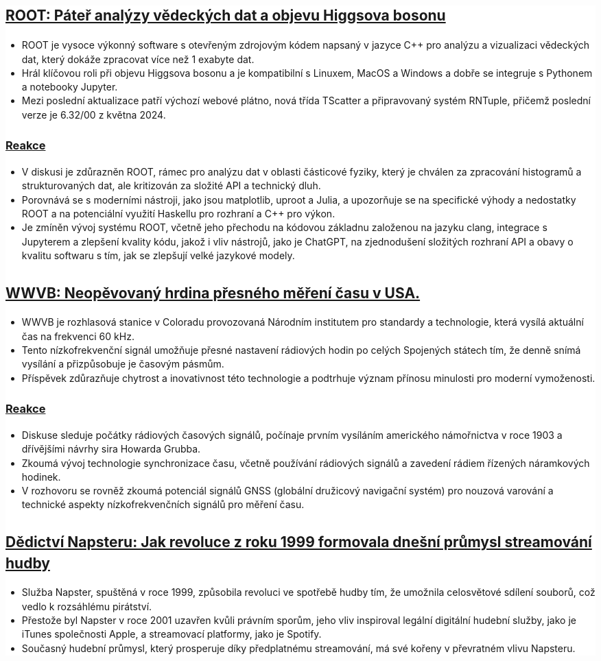 ## [ROOT: Páteř analýzy vědeckých dat a objevu Higgsova bosonu](https://root.cern/)

- ROOT je vysoce výkonný software s otevřeným zdrojovým kódem napsaný v jazyce C++ pro analýzu a vizualizaci vědeckých dat, který dokáže zpracovat více než 1 exabyte dat.
- Hrál klíčovou roli při objevu Higgsova bosonu a je kompatibilní s Linuxem, MacOS a Windows a dobře se integruje s Pythonem a notebooky Jupyter.
- Mezi poslední aktualizace patří výchozí webové plátno, nová třída TScatter a připravovaný systém RNTuple, přičemž poslední verze je 6.32/00 z května 2024.

### [Reakce](https://news.ycombinator.com/item?id=40543651)

- V diskusi je zdůrazněn ROOT, rámec pro analýzu dat v oblasti částicové fyziky, který je chválen za zpracování histogramů a strukturovaných dat, ale kritizován za složité API a technický dluh.
- Porovnává se s moderními nástroji, jako jsou matplotlib, uproot a Julia, a upozorňuje se na specifické výhody a nedostatky ROOT a na potenciální využití Haskellu pro rozhraní a C++ pro výkon.
- Je zmíněn vývoj systému ROOT, včetně jeho přechodu na kódovou základnu založenou na jazyku clang, integrace s Jupyterem a zlepšení kvality kódu, jakož i vliv nástrojů, jako je ChatGPT, na zjednodušení složitých rozhraní API a obavy o kvalitu softwaru s tím, jak se zlepšují velké jazykové modely.

## [WWVB: Neopěvovaný hrdina přesného měření času v USA.](https://ben.page/wwvb)

- WWVB je rozhlasová stanice v Coloradu provozovaná Národním institutem pro standardy a technologie, která vysílá aktuální čas na frekvenci 60 kHz.
- Tento nízkofrekvenční signál umožňuje přesné nastavení rádiových hodin po celých Spojených státech tím, že denně snímá vysílání a přizpůsobuje je časovým pásmům.
- Příspěvek zdůrazňuje chytrost a inovativnost této technologie a podtrhuje význam přínosu minulosti pro moderní vymoženosti.

### [Reakce](https://news.ycombinator.com/item?id=40541559)

- Diskuse sleduje počátky rádiových časových signálů, počínaje prvním vysíláním amerického námořnictva v roce 1903 a dřívějšími návrhy sira Howarda Grubba.
- Zkoumá vývoj technologie synchronizace času, včetně používání rádiových signálů a zavedení rádiem řízených náramkových hodinek.
- V rozhovoru se rovněž zkoumá potenciál signálů GNSS (globální družicový navigační systém) pro nouzová varování a technické aspekty nízkofrekvenčních signálů pro měření času.

## [Dědictví Napsteru: Jak revoluce z roku 1999 formovala dnešní průmysl streamování hudby](https://torrentfreak.com/napster-sparked-a-file-sharing-revolution-25-years-ago-250601/)

- Služba Napster, spuštěná v roce 1999, způsobila revoluci ve spotřebě hudby tím, že umožnila celosvětové sdílení souborů, což vedlo k rozsáhlému pirátství.
- Přestože byl Napster v roce 2001 uzavřen kvůli právním sporům, jeho vliv inspiroval legální digitální hudební služby, jako je iTunes společnosti Apple, a streamovací platformy, jako je Spotify.
- Současný hudební průmysl, který prosperuje díky předplatnému streamování, má své kořeny v převratném vlivu Napsteru.
